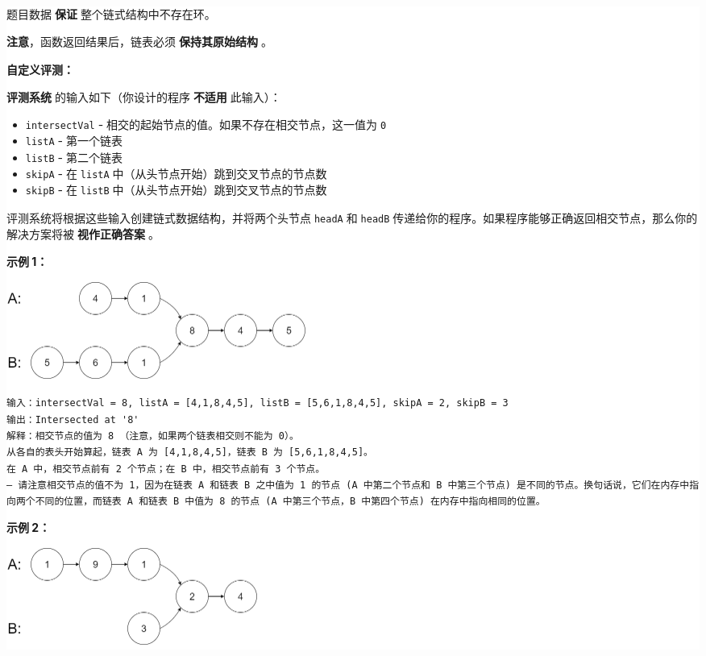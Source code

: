 题目数据 **保证** 整个链式结构中不存在环。

**注意**，函数返回结果后，链表必须 **保持其原始结构** 。

**自定义评测：**

**评测系统** 的输入如下（你设计的程序 **不适用** 此输入）：

- `intersectVal` - 相交的起始节点的值。如果不存在相交节点，这一值为 `0`
- `listA` - 第一个链表
- `listB` - 第二个链表
- `skipA` - 在 `listA` 中（从头节点开始）跳到交叉节点的节点数
- `skipB` - 在 `listB` 中（从头节点开始）跳到交叉节点的节点数

评测系统将根据这些输入创建链式数据结构，并将两个头节点 `headA` 和 `headB` 传递给你的程序。如果程序能够正确返回相交节点，那么你的解决方案将被 **视作正确答案** 。

**示例 1：**

[<img src="./assets/160_example_1_1.png" alt="img" style="zoom: 50%;" />](https://assets.leetcode.com/uploads/2018/12/13/160_example_1.png)

```
输入：intersectVal = 8, listA = [4,1,8,4,5], listB = [5,6,1,8,4,5], skipA = 2, skipB = 3
输出：Intersected at '8'
解释：相交节点的值为 8 （注意，如果两个链表相交则不能为 0）。
从各自的表头开始算起，链表 A 为 [4,1,8,4,5]，链表 B 为 [5,6,1,8,4,5]。
在 A 中，相交节点前有 2 个节点；在 B 中，相交节点前有 3 个节点。
— 请注意相交节点的值不为 1，因为在链表 A 和链表 B 之中值为 1 的节点 (A 中第二个节点和 B 中第三个节点) 是不同的节点。换句话说，它们在内存中指向两个不同的位置，而链表 A 和链表 B 中值为 8 的节点 (A 中第三个节点，B 中第四个节点) 在内存中指向相同的位置。
```

**示例 2：**

[<img src="./assets/160_example_2.png" alt="img" style="zoom:50%;" />](https://assets.leetcode.com/uploads/2018/12/13/160_example_2.png)
